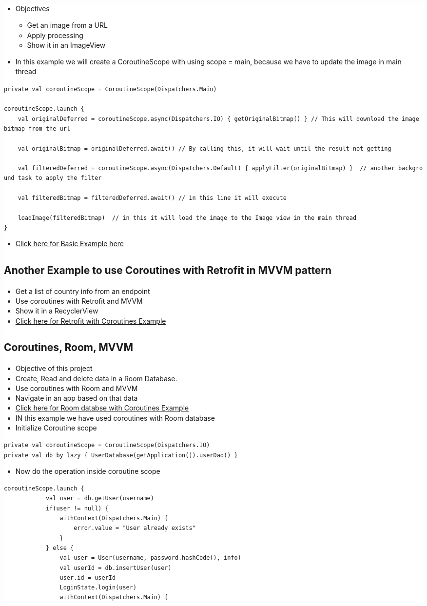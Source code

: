 - Objectives
	- Get an image from a URL
	- Apply processing
	- Show it in an ImageView


- In this example we will create a CoroutineScope with using scope = main, because we have to update the image in main thread
```
private val coroutineScope = CoroutineScope(Dispatchers.Main)

coroutineScope.launch {
    val originalDeferred = coroutineScope.async(Dispatchers.IO) { getOriginalBitmap() } // This will download the image bitmap from the url

    val originalBitmap = originalDeferred.await() // By calling this, it will wait until the result not getting

    val filteredDeferred = coroutineScope.async(Dispatchers.Default) { applyFilter(originalBitmap) }  // another background task to apply the filter

    val filteredBitmap = filteredDeferred.await() // in this line it will execute

    loadImage(filteredBitmap)  // in this it will load the image to the Image view in the main thread
}
```
- [Click here for Basic Example here](https://github.com/spdobest/CoroutinesWorld/tree/master/ImageProcessingCoroutines)
## Another Example to use Coroutines with Retrofit in MVVM pattern
- Get a list of country info from an endpoint
- Use coroutines with Retrofit and MVVM
- Show it in a RecyclerView
- [Click here for Retrofit with Coroutines Example](https://github.com/spdobest/CoroutinesWorld/tree/master/AndroidCoroutinesRetrofit)

## Coroutines, Room, MVVM
- Objective of this project
- Create, Read and delete data in a Room Database.
- Use coroutines with Room and MVVM
- Navigate in an app based on that data
- [Click here for Room databse with Coroutines Example](https://github.com/spdobest/CoroutinesWorld/tree/master/CoroutinesRoom)
- IN this example we have used coroutines with Room database
- Initialize Coroutine scope
```
private val coroutineScope = CoroutineScope(Dispatchers.IO)
private val db by lazy { UserDatabase(getApplication()).userDao() }
```
- Now do the operation inside coroutine scope
```
coroutineScope.launch {
            val user = db.getUser(username)
            if(user != null) {
                withContext(Dispatchers.Main) {
                    error.value = "User already exists"
                }
            } else {
                val user = User(username, password.hashCode(), info)
                val userId = db.insertUser(user)
                user.id = userId
                LoginState.login(user)
                withContext(Dispatchers.Main) {
```